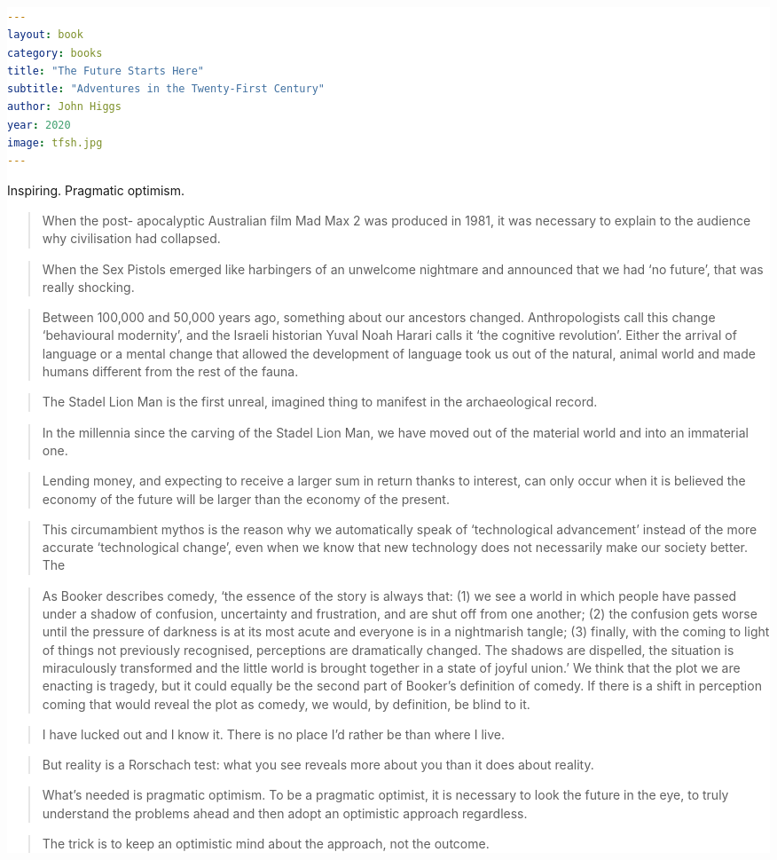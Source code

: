 ```yaml
---
layout: book
category: books
title: "The Future Starts Here"
subtitle: "Adventures in the Twenty-First Century"
author: John Higgs
year: 2020
image: tfsh.jpg
---
```

Inspiring.  Pragmatic optimism.


> When the post- apocalyptic Australian film Mad Max 2 was produced in 1981, it was necessary to explain to the audience why civilisation had collapsed.

> When the Sex Pistols emerged like harbingers of an unwelcome nightmare and announced that we had ‘no future’, that was really shocking.

> Between 100,000 and 50,000 years ago, something about our ancestors changed. Anthropologists call this change ‘behavioural modernity’, and the Israeli historian Yuval Noah Harari calls it ‘the cognitive revolution’. Either the arrival of language or a mental change that allowed the development of language took us out of the natural, animal world and made humans different from the rest of the fauna.

> The Stadel Lion Man is the first unreal, imagined thing to manifest in the archaeological record.

> In the millennia since the carving of the Stadel Lion Man, we have moved out of the material world and into an immaterial one.

> Lending money, and expecting to receive a larger sum in return thanks to interest, can only occur when it is believed the economy of the future will be larger than the economy of the present.

> This circumambient mythos is the reason why we automatically speak of ‘technological advancement’ instead of the more accurate ‘technological change’, even when we know that new technology does not necessarily make our society better. The

> As Booker describes comedy, ‘the essence of the story is always that: (1) we see a world in which people have passed under a shadow of confusion, uncertainty and frustration, and are shut off from one another; (2) the confusion gets worse until the pressure of darkness is at its most acute and everyone is in a nightmarish tangle; (3) finally, with the coming to light of things not previously recognised, perceptions are dramatically changed. The shadows are dispelled, the situation is miraculously transformed and the little world is brought together in a state of joyful union.’ We think that the plot we are enacting is tragedy, but it could equally be the second part of Booker’s definition of comedy. If there is a shift in perception coming that would reveal the plot as comedy, we would, by definition, be blind to it.

> I have lucked out and I know it. There is no place I’d rather be than where I live.

> But reality is a Rorschach test: what you see reveals more about you than it does about reality.

> What’s needed is pragmatic optimism. To be a pragmatic optimist, it is necessary to look the future in the eye, to truly understand the problems ahead and then adopt an optimistic approach regardless.

> The trick is to keep an optimistic mind about the approach, not the outcome.
